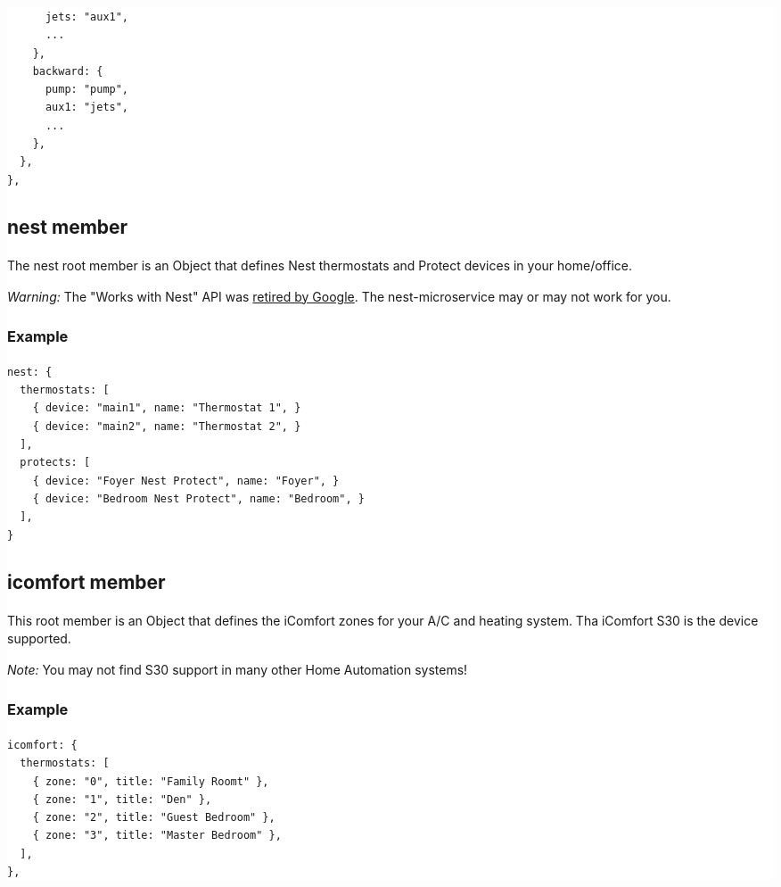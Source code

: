 ```
      jets: "aux1", 
      ...
    },
    backward: {
      pump: "pump",
      aux1: "jets",
      ...
    },
  },
},
```

## nest member

The nest root member is an Object that defines Nest thermostats and Protect devices in your home/office.

*Warning:* The "Works with Nest" API was [retired by Google](https://developers.nest.com/).  The nest-microservice may or may not work for you.


### Example

```
nest: {
  thermostats: [
    { device: "main1", name: "Thermostat 1", }
    { device: "main2", name: "Thermostat 2", }
  ],
  protects: [
    { device: "Foyer Nest Protect", name: "Foyer", }
    { device: "Bedroom Nest Protect", name: "Bedroom", }
  ],
}
```

## icomfort member

This root member is an Object that defines the iComfort zones for your A/C and heating system.  Tha iComfort S30 is the device supported.

*Note:* You may not find S30 support in many other Home Automation systems!

### Example

```
icomfort: {
  thermostats: [
    { zone: "0", title: "Family Roomt" },
    { zone: "1", title: "Den" },
    { zone: "2", title: "Guest Bedroom" },
    { zone: "3", title: "Master Bedroom" },
  ],
},
```
